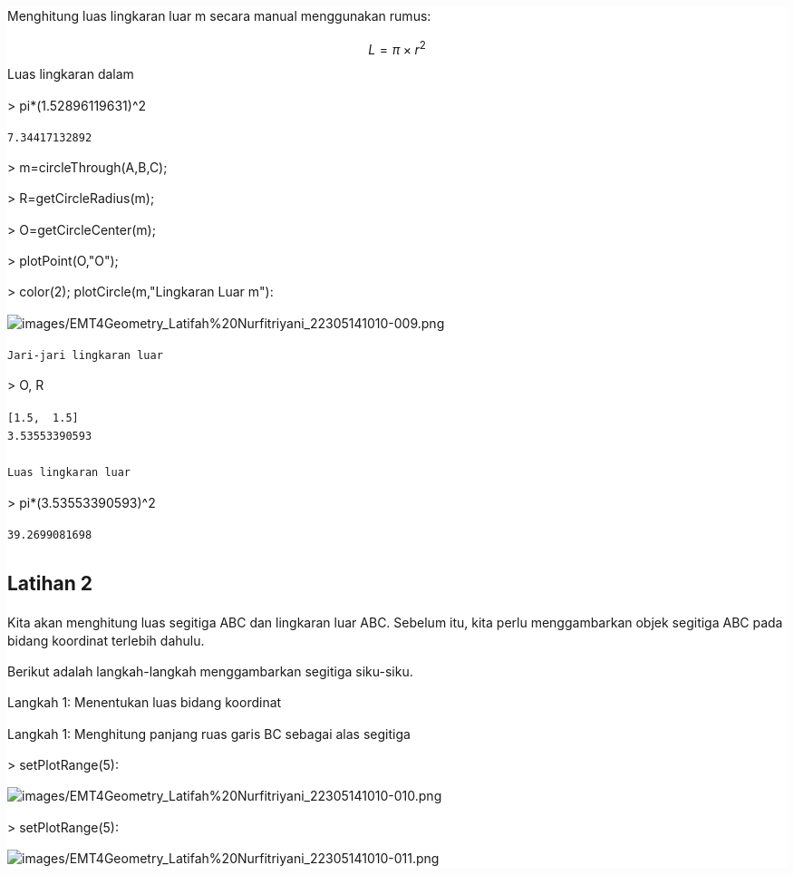 
Menghitung luas lingkaran luar m secara manual menggunakan rumus:


$$L = \pi \times r^2$$   Luas lingkaran dalam  

\> pi\*(1.52896119631)^2 


    7.34417132892

\> m=circleThrough(A,B,C);

\> R=getCircleRadius(m);

\> O=getCircleCenter(m);

\> plotPoint(O,"O");

\> color(2); plotCircle(m,"Lingkaran Luar m"):


![images/EMT4Geometry_Latifah%20Nurfitriyani_22305141010-009.png](images/EMT4Geometry_Latifah%20Nurfitriyani_22305141010-009.png)

    Jari-jari lingkaran luar  

\> O, R


    [1.5,  1.5]
    3.53553390593

    Luas lingkaran luar  

\> pi\*(3.53553390593)^2 


    39.2699081698

## Latihan 2

Kita akan menghitung luas segitiga ABC dan lingkaran luar ABC. Sebelum
itu, kita perlu menggambarkan objek segitiga ABC pada bidang koordinat
terlebih dahulu.


Berikut adalah langkah-langkah menggambarkan segitiga siku-siku.


Langkah 1: Menentukan luas bidang koordinat


Langkah 1: Menghitung panjang ruas garis BC sebagai alas segitiga


\> setPlotRange(5):


![images/EMT4Geometry_Latifah%20Nurfitriyani_22305141010-010.png](images/EMT4Geometry_Latifah%20Nurfitriyani_22305141010-010.png)

\> setPlotRange(5):


![images/EMT4Geometry_Latifah%20Nurfitriyani_22305141010-011.png](images/EMT4Geometry_Latifah%20Nurfitriyani_22305141010-011.png)
